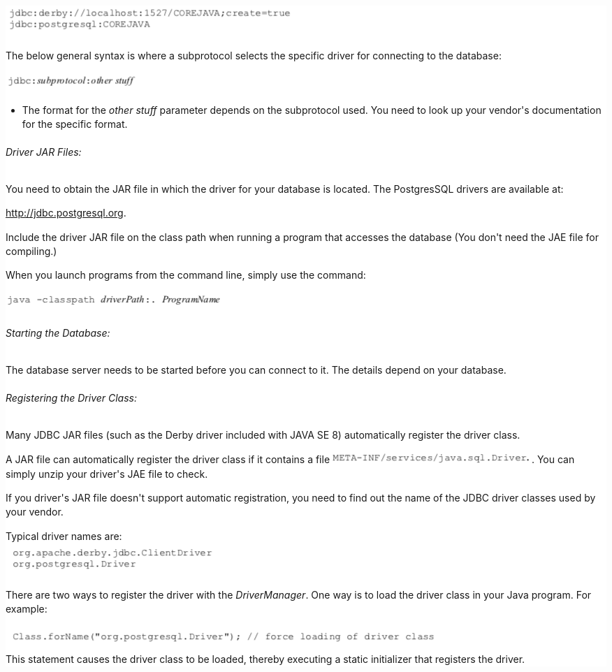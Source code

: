 ![](Images/2019-11-30-10-57-02.png)  

The below general syntax is where a subprotocol selects the specific driver for connecting to the database:  

![](Images/2019-11-30-11-00-37.png)  
* The format for the *other stuff* parameter depends on the subprotocol used. You need to look up your vendor's documentation for the specific format.  

###### Driver JAR Files:  
You need to obtain the JAR file in which the driver for your database is located. The PostgresSQL drivers are available at:

http://jdbc.postgresql.org.  

Include the driver JAR file on the class path when running a program that accesses the database (You don't need the JAE file for compiling.)  

When you launch programs from the command line, simply use the command:

![](Images/2019-11-30-11-04-40.png)  

###### Starting the Database:  
The database server needs to be started before you can connect to it. The details depend on your database.  

###### Registering the Driver Class:  
Many JDBC JAR files (such as the Derby driver included with JAVA SE 8) automatically register the driver class.  

A JAR file can automatically register the driver class if it contains a file ![](Images/2019-11-30-11-12-48.png) . You can simply unzip your driver's JAE file to check.  

If you driver's JAR file doesn't support automatic registration, you need to find out the name of the JDBC driver classes used by your vendor.

Typical driver names are:  
![](Images/2019-11-30-11-14-28.png)  

There are two ways to register the driver with the *DriverManager*. One way is to load the driver class in your Java program. For example:  

![](Images/2019-11-30-11-15-27.png)  
This statement causes the driver class to be loaded, thereby executing a static initializer that registers the driver.
